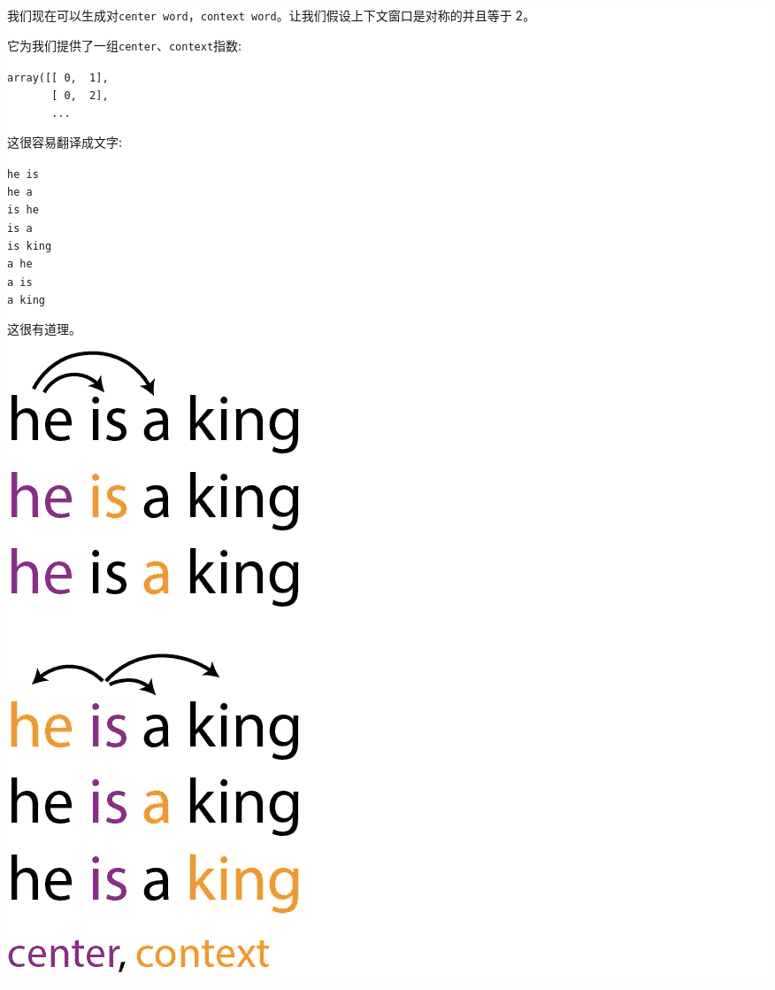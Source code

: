 我们现在可以生成对`center word`，`context word`。让我们假设上下文窗口是对称的并且等于 2。

它为我们提供了一组`center`、`context`指数:

```
array([[ 0,  1],
       [ 0,  2],
       ...
```

这很容易翻译成文字:

```
he is
he a
is he
is a
is king
a he
a is
a king
```

这很有道理。

![](img/00a7e3944263d34bbb157d4f5069b98a.png)
